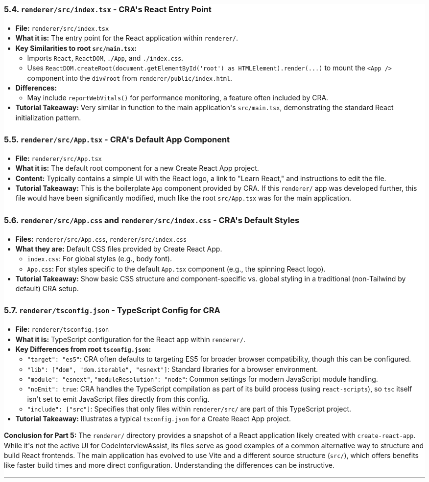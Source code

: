 ### 5.4. `renderer/src/index.tsx` - CRA's React Entry Point
*   **File:** `renderer/src/index.tsx`
*   **What it is:** The entry point for the React application within `renderer/`.
*   **Key Similarities to root `src/main.tsx`:**
    *   Imports `React`, `ReactDOM`, `./App`, and `./index.css`.
    *   Uses `ReactDOM.createRoot(document.getElementById('root') as HTMLElement).render(...)` to mount the `<App />` component into the `div#root` from `renderer/public/index.html`.
*   **Differences:**
    *   May include `reportWebVitals()` for performance monitoring, a feature often included by CRA.
*   **Tutorial Takeaway:** Very similar in function to the main application's `src/main.tsx`, demonstrating the standard React initialization pattern.

### 5.5. `renderer/src/App.tsx` - CRA's Default App Component
*   **File:** `renderer/src/App.tsx`
*   **What it is:** The default root component for a new Create React App project.
*   **Content:** Typically contains a simple UI with the React logo, a link to "Learn React," and instructions to edit the file.
*   **Tutorial Takeaway:** This is the boilerplate `App` component provided by CRA. If this `renderer/` app was developed further, this file would have been significantly modified, much like the root `src/App.tsx` was for the main application.

### 5.6. `renderer/src/App.css` and `renderer/src/index.css` - CRA's Default Styles
*   **Files:** `renderer/src/App.css`, `renderer/src/index.css`
*   **What they are:** Default CSS files provided by Create React App.
    *   `index.css`: For global styles (e.g., body font).
    *   `App.css`: For styles specific to the default `App.tsx` component (e.g., the spinning React logo).
*   **Tutorial Takeaway:** Show basic CSS structure and component-specific vs. global styling in a traditional (non-Tailwind by default) CRA setup.

### 5.7. `renderer/tsconfig.json` - TypeScript Config for CRA
*   **File:** `renderer/tsconfig.json`
*   **What it is:** TypeScript configuration for the React app within `renderer/`.
*   **Key Differences from root `tsconfig.json`:**
    *   `"target": "es5"`: CRA often defaults to targeting ES5 for broader browser compatibility, though this can be configured.
    *   `"lib": ["dom", "dom.iterable", "esnext"]`: Standard libraries for a browser environment.
    *   `"module": "esnext"`, `"moduleResolution": "node"`: Common settings for modern JavaScript module handling.
    *   `"noEmit": true`: CRA handles the TypeScript compilation as part of its build process (using `react-scripts`), so `tsc` itself isn't set to emit JavaScript files directly from this config.
    *   `"include": ["src"]`: Specifies that only files within `renderer/src/` are part of this TypeScript project.
*   **Tutorial Takeaway:** Illustrates a typical `tsconfig.json` for a Create React App project.

**Conclusion for Part 5:**
The `renderer/` directory provides a snapshot of a React application likely created with `create-react-app`. While it's not the active UI for CodeInterviewAssist, its files serve as good examples of a common alternative way to structure and build React frontends. The main application has evolved to use Vite and a different source structure (`src/`), which offers benefits like faster build times and more direct configuration. Understanding the differences can be instructive.

---
